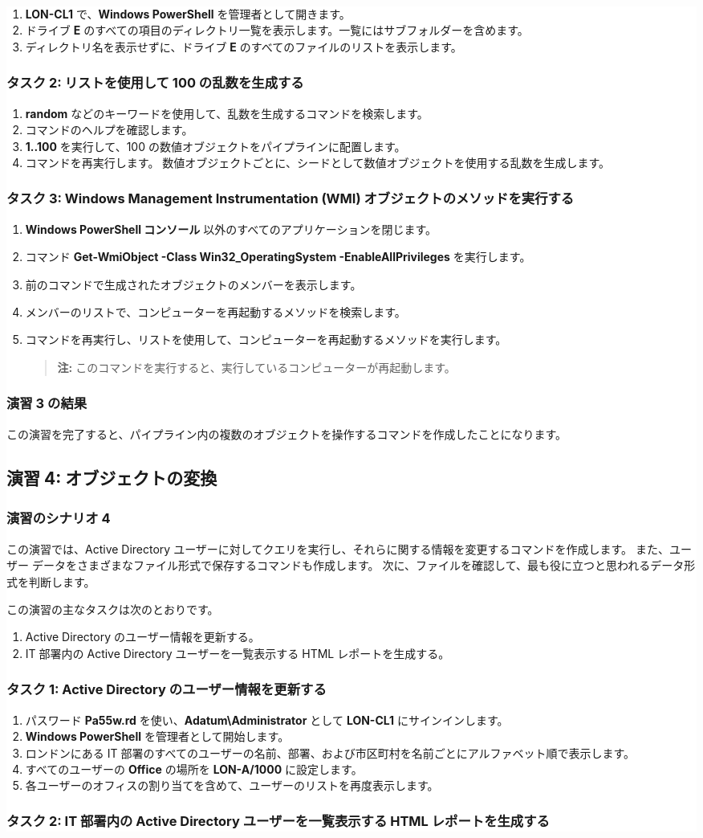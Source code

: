 1. **LON-CL1** で、**Windows PowerShell** を管理者として開きます。
1. ドライブ **E** のすべての項目のディレクトリ一覧を表示します。一覧にはサブフォルダーを含めます。
1. ディレクトリ名を表示せずに、ドライブ **E** のすべてのファイルのリストを表示します。

### <a name="task-2-use-enumeration-to-produce-100-random-numbers"></a>タスク 2: リストを使用して 100 の乱数を生成する

1. **random** などのキーワードを使用して、乱数を生成するコマンドを検索します。
1. コマンドのヘルプを確認します。
1. **1..100** を実行して、100 の数値オブジェクトをパイプラインに配置します。
1. コマンドを再実行します。 数値オブジェクトごとに、シードとして数値オブジェクトを使用する乱数を生成します。

### <a name="task-3-run-a-method-of-a-windows-management-instrumentation-wmi-object"></a>タスク 3: Windows Management Instrumentation (WMI) オブジェクトのメソッドを実行する

1. **Windows PowerShell コンソール** 以外のすべてのアプリケーションを閉じます。
1. コマンド **Get-WmiObject -Class Win32_OperatingSystem -EnableAllPrivileges** を実行します。
1. 前のコマンドで生成されたオブジェクトのメンバーを表示します。
1. メンバーのリストで、コンピューターを再起動するメソッドを検索します。
1. コマンドを再実行し、リストを使用して、コンピューターを再起動するメソッドを実行します。

   > **注:** このコマンドを実行すると、実行しているコンピューターが再起動します。

### <a name="exercise-3-results"></a>演習 3 の結果

この演習を完了すると、パイプライン内の複数のオブジェクトを操作するコマンドを作成したことになります。

## <a name="exercise-4-converting-objects"></a>演習 4: オブジェクトの変換

### <a name="exercise-scenario-4"></a>演習のシナリオ 4

この演習では、Active Directory ユーザーに対してクエリを実行し、それらに関する情報を変更するコマンドを作成します。 また、ユーザー データをさまざまなファイル形式で保存するコマンドも作成します。 次に、ファイルを確認して、最も役に立つと思われるデータ形式を判断します。

この演習の主なタスクは次のとおりです。

1. Active Directory のユーザー情報を更新する。
1. IT 部署内の Active Directory ユーザーを一覧表示する HTML レポートを生成する。

### <a name="task-1-update-active-directory-user-information"></a>タスク 1: Active Directory のユーザー情報を更新する

1. パスワード **Pa55w.rd** を使い、**Adatum\\Administrator** として **LON-CL1** にサインインします。
1. **Windows PowerShell** を管理者として開始します。
1. ロンドンにある IT 部署のすべてのユーザーの名前、部署、および市区町村を名前ごとにアルファベット順で表示します。
1. すべてのユーザーの **Office** の場所を **LON-A/1000** に設定します。
1. 各ユーザーのオフィスの割り当てを含めて、ユーザーのリストを再度表示します。

### <a name="task-2-produce-an-html-report-that-lists-the-active-directory-users-in-the-it-department"></a>タスク 2: IT 部署内の Active Directory ユーザーを一覧表示する HTML レポートを生成する
